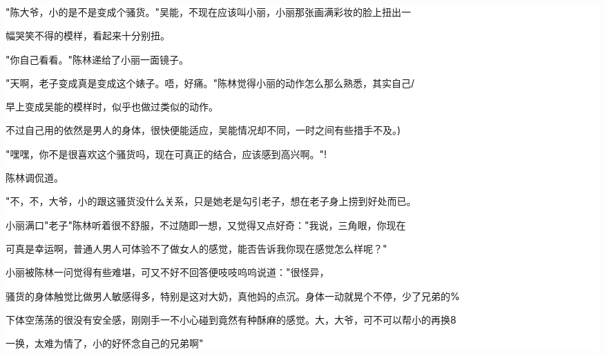 





"陈大爷，小的是不是变成个骚货。"吴能，不现在应该叫小丽，小丽那张画满彩妆的脸上扭出一





幅哭笑不得的模样，看起来十分别扭。



"你自己看看。"陈林递给了小丽一面镜子。





"天啊，老子变成真是变成这个婊子。唔，好痛。"陈林觉得小丽的动作怎么那么熟悉，其实自己/



早上变成吴能的模样时，似乎也做过类似的动作。





不过自己用的依然是男人的身体，很快便能适应，吴能情况却不同，一时之间有些措手不及。)



"嘿嘿，你不是很喜欢这个骚货吗，现在可真正的结合，应该感到高兴啊。"!



陈林调侃道。





"不，不，大爷，小的跟这骚货没什么关系，只是她老是勾引老子，想在老子身上捞到好处而已。









小丽满口"老子"陈林听着很不舒服，不过随即一想，又觉得又点好奇："我说，三角眼，你现在



可真是幸运啊，普通人男人可体验不了做女人的感觉，能否告诉我你现在感觉怎么样呢？"







小丽被陈林一问觉得有些难堪，可又不好不回答便吱吱呜呜说道："很怪异，



骚货的身体触觉比做男人敏感得多，特别是这对大奶，真他妈的点沉。身体一动就晃个不停，少了兄弟的%



下体空荡荡的很没有安全感，刚刚手一不小心碰到竟然有种酥麻的感觉。大，大爷，可不可以帮小的再换8



一换，太难为情了，小的好怀念自己的兄弟啊"
